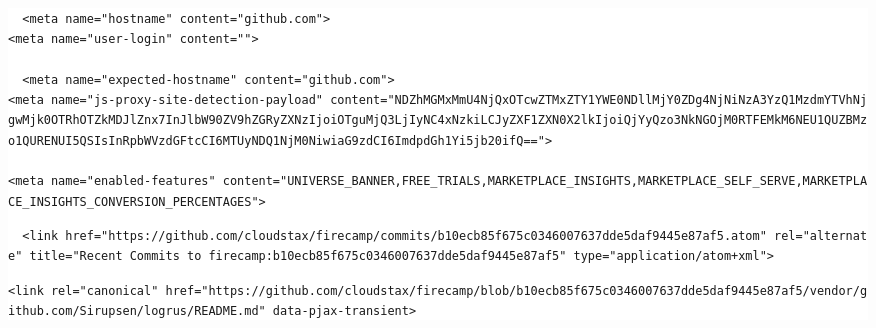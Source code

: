 <meta name="octolytics-host" content="collector.githubapp.com" /><meta name="octolytics-app-id" content="github" /><meta name="octolytics-event-url" content="https://collector.githubapp.com/github-external/browser_event" /><meta name="octolytics-dimension-request_id" content="B62C:76CF:34E1D2C:4E5AFA3:5ADD5B9A" /><meta name="octolytics-dimension-region_edge" content="sea" /><meta name="octolytics-dimension-region_render" content="iad" />
<meta name="analytics-location" content="/&lt;user-name&gt;/&lt;repo-name&gt;/blob/show" data-pjax-transient="true" />




  <meta class="js-ga-set" name="dimension1" content="Logged Out">


  

      <meta name="hostname" content="github.com">
    <meta name="user-login" content="">

      <meta name="expected-hostname" content="github.com">
    <meta name="js-proxy-site-detection-payload" content="NDZhMGMxMmU4NjQxOTcwZTMxZTY1YWE0NDllMjY0ZDg4NjNiNzA3YzQ1MzdmYTVhNjgwMjk0OTRhOTZkMDJlZnx7InJlbW90ZV9hZGRyZXNzIjoiOTguMjQ3LjIyNC4xNzkiLCJyZXF1ZXN0X2lkIjoiQjYyQzo3NkNGOjM0RTFEMkM6NEU1QUZBMzo1QURENUI5QSIsInRpbWVzdGFtcCI6MTUyNDQ1NjM0NiwiaG9zdCI6ImdpdGh1Yi5jb20ifQ==">

    <meta name="enabled-features" content="UNIVERSE_BANNER,FREE_TRIALS,MARKETPLACE_INSIGHTS,MARKETPLACE_SELF_SERVE,MARKETPLACE_INSIGHTS_CONVERSION_PERCENTAGES">

  <meta name="html-safe-nonce" content="9d57f3d4dce48849faa04d9671ceb236ad339184">

  <meta http-equiv="x-pjax-version" content="10c80ea533591cecc9bf0d03e9bbdc45">
  

      <link href="https://github.com/cloudstax/firecamp/commits/b10ecb85f675c0346007637dde5daf9445e87af5.atom" rel="alternate" title="Recent Commits to firecamp:b10ecb85f675c0346007637dde5daf9445e87af5" type="application/atom+xml">

  <meta name="description" content="firecamp - Serverless Platform for the stateful services">
  <meta name="go-import" content="github.com/cloudstax/firecamp git https://github.com/cloudstax/firecamp.git">

  <meta name="octolytics-dimension-user_id" content="28817916" /><meta name="octolytics-dimension-user_login" content="cloudstax" /><meta name="octolytics-dimension-repository_id" content="91901894" /><meta name="octolytics-dimension-repository_nwo" content="cloudstax/firecamp" /><meta name="octolytics-dimension-repository_public" content="true" /><meta name="octolytics-dimension-repository_is_fork" content="false" /><meta name="octolytics-dimension-repository_network_root_id" content="91901894" /><meta name="octolytics-dimension-repository_network_root_nwo" content="cloudstax/firecamp" /><meta name="octolytics-dimension-repository_explore_github_marketplace_ci_cta_shown" content="false" />


    <link rel="canonical" href="https://github.com/cloudstax/firecamp/blob/b10ecb85f675c0346007637dde5daf9445e87af5/vendor/github.com/Sirupsen/logrus/README.md" data-pjax-transient>


  <meta name="browser-stats-url" content="https://api.github.com/_private/browser/stats">

  <meta name="browser-errors-url" content="https://api.github.com/_private/browser/errors">

  <link rel="mask-icon" href="https://assets-cdn.github.com/pinned-octocat.svg" color="#000000">
  <link rel="icon" type="image/x-icon" class="js-site-favicon" href="https://assets-cdn.github.com/favicon.ico">
